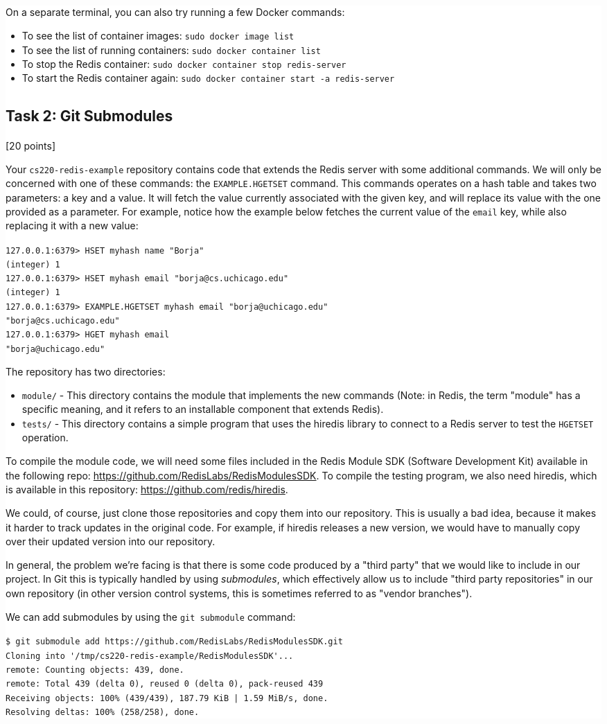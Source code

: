 On a separate terminal, you can also try running a few Docker commands:

* To see the list of container images: `sudo docker image list`
* To see the list of running containers: `sudo docker container list`
* To stop the Redis container: `sudo docker container stop redis-server`
* To start the Redis container again: `sudo docker container start -a redis-server`


## Task 2: Git Submodules
[20 points]

Your `cs220-redis-example` repository contains code that extends the Redis server with some additional commands. We will only be concerned with one of these commands: the `EXAMPLE.HGETSET` command. This commands operates on a hash table and takes two parameters: a key and a value. It will fetch the value currently associated with the given key, and will replace its value with the one provided as a parameter. For example, notice how the example below fetches the current value of the `email` key, while also replacing it with a new value:

    127.0.0.1:6379> HSET myhash name "Borja"
    (integer) 1
    127.0.0.1:6379> HSET myhash email "borja@cs.uchicago.edu"
    (integer) 1
    127.0.0.1:6379> EXAMPLE.HGETSET myhash email "borja@uchicago.edu"
    "borja@cs.uchicago.edu"
    127.0.0.1:6379> HGET myhash email
    "borja@uchicago.edu"


The repository has two directories:

* `module/` - This directory contains the module that implements the new commands (Note: in Redis, the term "module" has a specific meaning, and it refers to an installable component that extends Redis).
* `tests/` - This directory contains a simple program that uses the hiredis library to connect to a Redis server to test the `HGETSET` operation.

To compile the module code, we will need some files included in the Redis Module SDK (Software Development Kit) available in the following repo: https://github.com/RedisLabs/RedisModulesSDK. To compile the testing program, we also need hiredis, which is available in this repository: https://github.com/redis/hiredis.

We could, of course, just clone those repositories and copy them into our repository. This is usually a bad idea, because it makes it harder to track updates in the original code. For example, if hiredis releases a new version, we would have to manually copy over their updated version into our repository.

In general, the problem we’re facing is that there is some code produced by a "third party" that we would like to include in our project. In Git this is typically handled by using *submodules*, which effectively allow us to include "third party repositories" in our own repository (in other version control systems, this is sometimes referred to as "vendor branches").

We can add submodules by using the `git submodule` command:

    $ git submodule add https://github.com/RedisLabs/RedisModulesSDK.git
    Cloning into '/tmp/cs220-redis-example/RedisModulesSDK'...
    remote: Counting objects: 439, done.
    remote: Total 439 (delta 0), reused 0 (delta 0), pack-reused 439
    Receiving objects: 100% (439/439), 187.79 KiB | 1.59 MiB/s, done.
    Resolving deltas: 100% (258/258), done.
